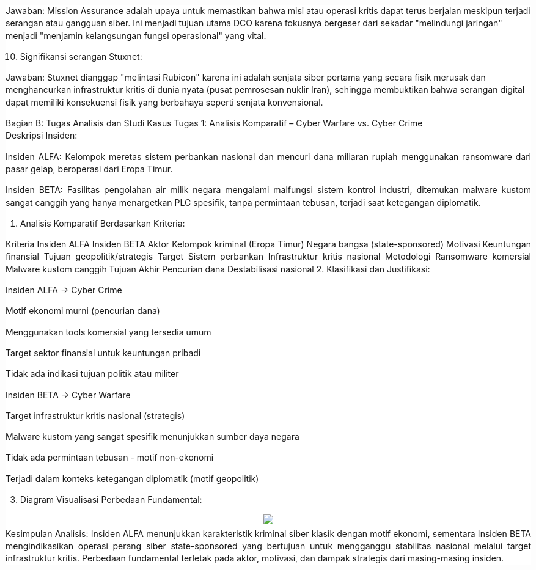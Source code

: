 Jawaban: Mission Assurance adalah upaya untuk memastikan bahwa misi atau operasi kritis dapat terus berjalan meskipun terjadi serangan atau gangguan siber. Ini menjadi tujuan utama DCO karena fokusnya bergeser dari sekadar "melindungi jaringan" menjadi "menjamin kelangsungan fungsi operasional" yang vital.

10. Signifikansi serangan Stuxnet:

Jawaban: Stuxnet dianggap "melintasi Rubicon" karena ini adalah senjata siber pertama yang secara fisik merusak dan menghancurkan infrastruktur kritis di dunia nyata (pusat pemrosesan nuklir Iran), sehingga membuktikan bahwa serangan digital dapat memiliki konsekuensi fisik yang berbahaya seperti senjata konvensional.

</div>
Bagian B: Tugas Analisis dan Studi Kasus
Tugas 1: Analisis Komparatif – Cyber Warfare vs. Cyber Crime
<div align="justify">
Deskripsi Insiden:

Insiden ALFA: Kelompok meretas sistem perbankan nasional dan mencuri dana miliaran rupiah menggunakan ransomware dari pasar gelap, beroperasi dari Eropa Timur.

Insiden BETA: Fasilitas pengolahan air milik negara mengalami malfungsi sistem kontrol industri, ditemukan malware kustom sangat canggih yang hanya menargetkan PLC spesifik, tanpa permintaan tebusan, terjadi saat ketegangan diplomatik.

1. Analisis Komparatif Berdasarkan Kriteria:

Kriteria	Insiden ALFA	Insiden BETA
Aktor	Kelompok kriminal (Eropa Timur)	Negara bangsa (state-sponsored)
Motivasi	Keuntungan finansial	Tujuan geopolitik/strategis
Target	Sistem perbankan	Infrastruktur kritis nasional
Metodologi	Ransomware komersial	Malware kustom canggih
Tujuan Akhir	Pencurian dana	Destabilisasi nasional
2. Klasifikasi dan Justifikasi:

Insiden ALFA → Cyber Crime

Motif ekonomi murni (pencurian dana)

Menggunakan tools komersial yang tersedia umum

Target sektor finansial untuk keuntungan pribadi

Tidak ada indikasi tujuan politik atau militer

Insiden BETA → Cyber Warfare

Target infrastruktur kritis nasional (strategis)

Malware kustom yang sangat spesifik menunjukkan sumber daya negara

Tidak ada permintaan tebusan - motif non-ekonomi

Terjadi dalam konteks ketegangan diplomatik (motif geopolitik)

3. Diagram Visualisasi Perbedaan Fundamental:

<div align="center"> <img src="images/gbr1.png" width="600"> </div>
Kesimpulan Analisis:
Insiden ALFA menunjukkan karakteristik kriminal siber klasik dengan motif ekonomi, sementara Insiden BETA mengindikasikan operasi perang siber state-sponsored yang bertujuan untuk mengganggu stabilitas nasional melalui target infrastruktur kritis. Perbedaan fundamental terletak pada aktor, motivasi, dan dampak strategis dari masing-masing insiden.
